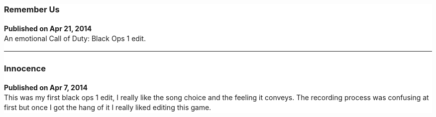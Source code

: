 ### Remember Us
<div class="vid" > <iframe width="640" height="360" src="https://www.youtube-nocookie.com/embed/sySE2Bn2F84?controls=1&amp;showinfo=0" frameborder="0" allowfullscreen></iframe></div>

**Published on Apr 21, 2014**  
An emotional Call of Duty: Black Ops 1 edit.

---

### Innocence
<div class="vid" > <iframe width="640" height="360" src="https://www.youtube-nocookie.com/embed/See8Gany88A?controls=1&amp;showinfo=0" frameborder="0" allowfullscreen></iframe></div>

**Published on Apr 7, 2014**  
This was my first black ops 1 edit, I really like the song choice and the feeling it conveys. The recording process was confusing at first but once I got the hang of it I really liked editing this game. 